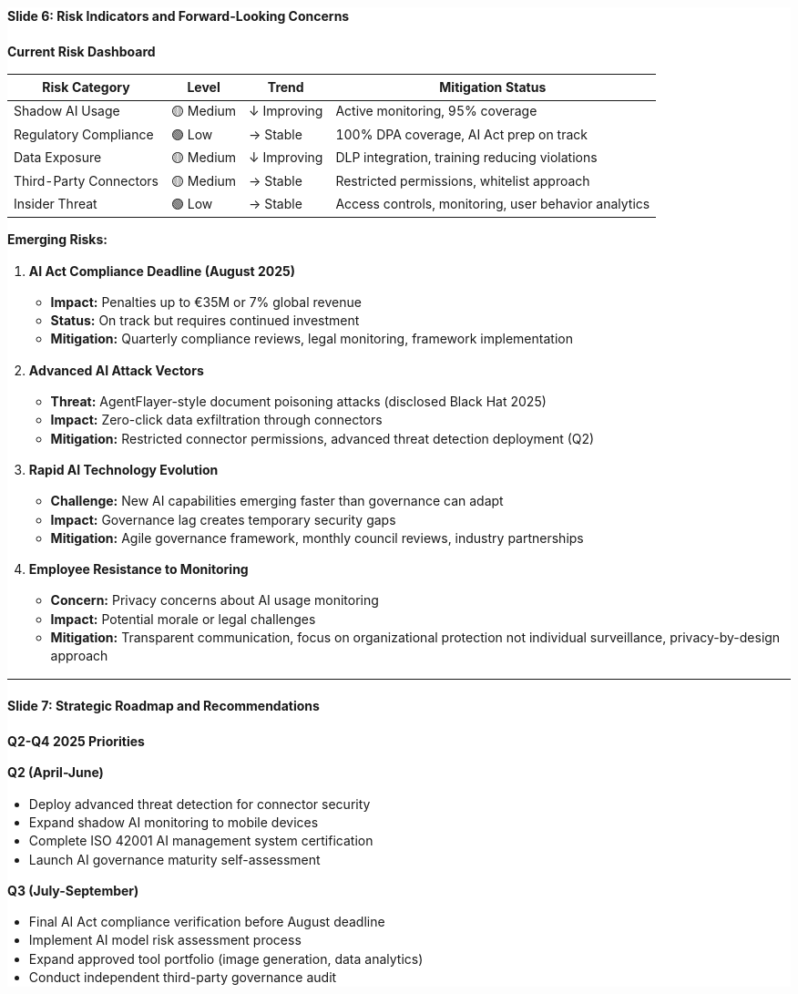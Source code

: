 
#### Slide 6: Risk Indicators and Forward-Looking Concerns

**Current Risk Dashboard**

| Risk Category | Level | Trend | Mitigation Status |
|---------------|-------|-------|-------------------|
| Shadow AI Usage | 🟡 Medium | ↓ Improving | Active monitoring, 95% coverage |
| Regulatory Compliance | 🟢 Low | → Stable | 100% DPA coverage, AI Act prep on track |
| Data Exposure | 🟡 Medium | ↓ Improving | DLP integration, training reducing violations |
| Third-Party Connectors | 🟡 Medium | → Stable | Restricted permissions, whitelist approach |
| Insider Threat | 🟢 Low | → Stable | Access controls, monitoring, user behavior analytics |

**Emerging Risks:**

1. **AI Act Compliance Deadline (August 2025)**
   - **Impact:** Penalties up to €35M or 7% global revenue
   - **Status:** On track but requires continued investment
   - **Mitigation:** Quarterly compliance reviews, legal monitoring, framework implementation

2. **Advanced AI Attack Vectors**
   - **Threat:** AgentFlayer-style document poisoning attacks (disclosed Black Hat 2025)
   - **Impact:** Zero-click data exfiltration through connectors
   - **Mitigation:** Restricted connector permissions, advanced threat detection deployment (Q2)

3. **Rapid AI Technology Evolution**
   - **Challenge:** New AI capabilities emerging faster than governance can adapt
   - **Impact:** Governance lag creates temporary security gaps
   - **Mitigation:** Agile governance framework, monthly council reviews, industry partnerships

4. **Employee Resistance to Monitoring**
   - **Concern:** Privacy concerns about AI usage monitoring
   - **Impact:** Potential morale or legal challenges
   - **Mitigation:** Transparent communication, focus on organizational protection not individual surveillance, privacy-by-design approach

---

#### Slide 7: Strategic Roadmap and Recommendations

**Q2-Q4 2025 Priorities**

**Q2 (April-June)**
- Deploy advanced threat detection for connector security
- Expand shadow AI monitoring to mobile devices
- Complete ISO 42001 AI management system certification
- Launch AI governance maturity self-assessment

**Q3 (July-September)**
- Final AI Act compliance verification before August deadline
- Implement AI model risk assessment process
- Expand approved tool portfolio (image generation, data analytics)
- Conduct independent third-party governance audit
